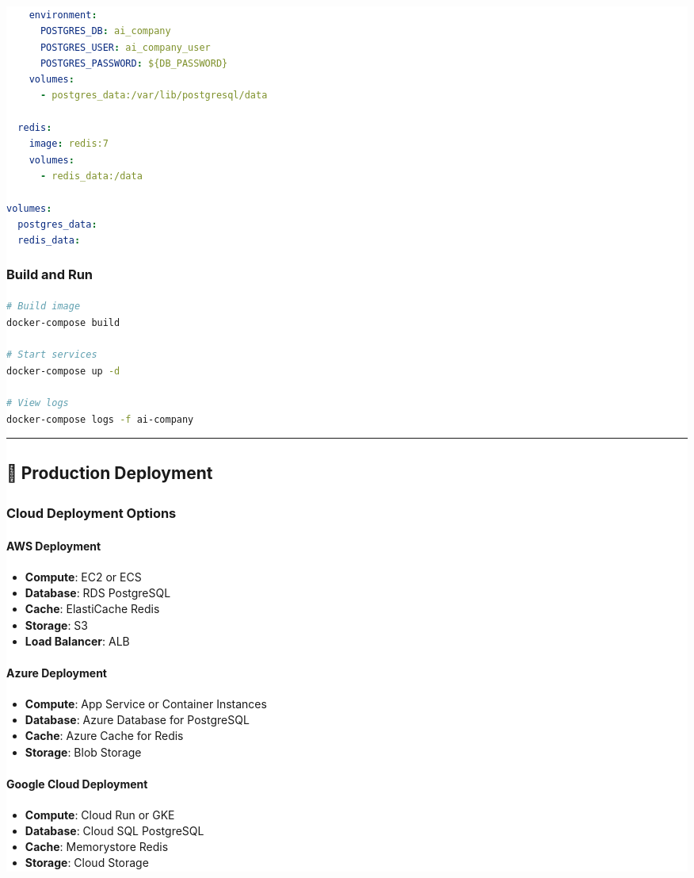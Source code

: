 ```yaml
    environment:
      POSTGRES_DB: ai_company
      POSTGRES_USER: ai_company_user
      POSTGRES_PASSWORD: ${DB_PASSWORD}
    volumes:
      - postgres_data:/var/lib/postgresql/data

  redis:
    image: redis:7
    volumes:
      - redis_data:/data

volumes:
  postgres_data:
  redis_data:
```

### Build and Run
```bash
# Build image
docker-compose build

# Start services
docker-compose up -d

# View logs
docker-compose logs -f ai-company
```

---

## 🚀 Production Deployment

### Cloud Deployment Options

#### AWS Deployment
- **Compute**: EC2 or ECS
- **Database**: RDS PostgreSQL
- **Cache**: ElastiCache Redis
- **Storage**: S3
- **Load Balancer**: ALB

#### Azure Deployment
- **Compute**: App Service or Container Instances
- **Database**: Azure Database for PostgreSQL
- **Cache**: Azure Cache for Redis
- **Storage**: Blob Storage

#### Google Cloud Deployment
- **Compute**: Cloud Run or GKE
- **Database**: Cloud SQL PostgreSQL
- **Cache**: Memorystore Redis
- **Storage**: Cloud Storage
